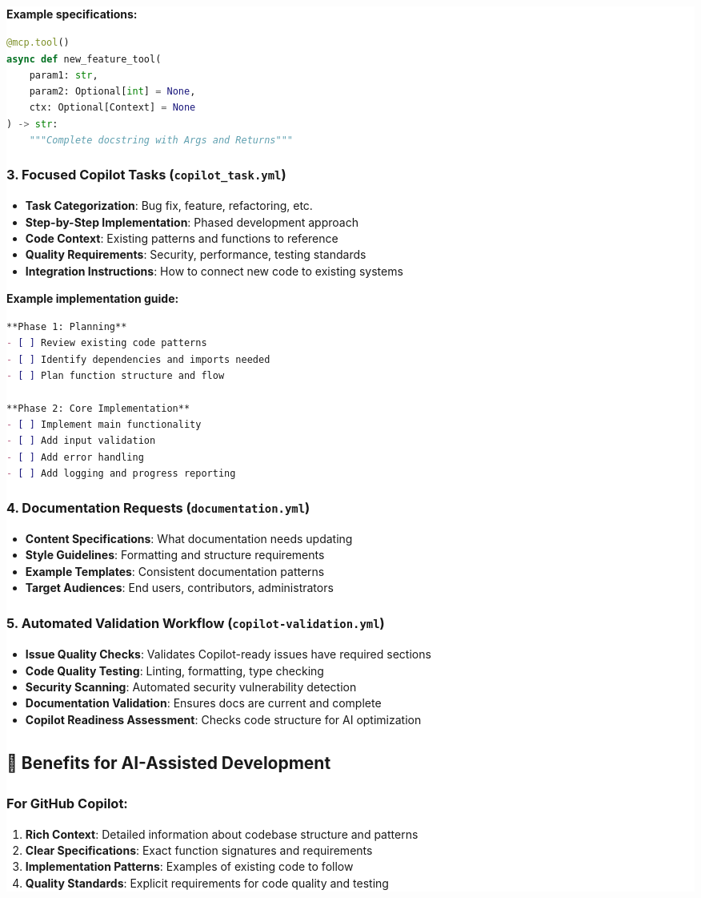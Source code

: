 **Example specifications:**
```python
@mcp.tool()
async def new_feature_tool(
    param1: str,
    param2: Optional[int] = None,
    ctx: Optional[Context] = None
) -> str:
    """Complete docstring with Args and Returns"""
```

### 3. **Focused Copilot Tasks** (`copilot_task.yml`)
- **Task Categorization**: Bug fix, feature, refactoring, etc.
- **Step-by-Step Implementation**: Phased development approach
- **Code Context**: Existing patterns and functions to reference
- **Quality Requirements**: Security, performance, testing standards
- **Integration Instructions**: How to connect new code to existing systems

**Example implementation guide:**
```markdown
**Phase 1: Planning**
- [ ] Review existing code patterns
- [ ] Identify dependencies and imports needed
- [ ] Plan function structure and flow

**Phase 2: Core Implementation**
- [ ] Implement main functionality
- [ ] Add input validation
- [ ] Add error handling
- [ ] Add logging and progress reporting
```

### 4. **Documentation Requests** (`documentation.yml`)
- **Content Specifications**: What documentation needs updating
- **Style Guidelines**: Formatting and structure requirements
- **Example Templates**: Consistent documentation patterns
- **Target Audiences**: End users, contributors, administrators

### 5. **Automated Validation Workflow** (`copilot-validation.yml`)
- **Issue Quality Checks**: Validates Copilot-ready issues have required sections
- **Code Quality Testing**: Linting, formatting, type checking
- **Security Scanning**: Automated security vulnerability detection
- **Documentation Validation**: Ensures docs are current and complete
- **Copilot Readiness Assessment**: Checks code structure for AI optimization

## 🚀 Benefits for AI-Assisted Development

### For GitHub Copilot:
1. **Rich Context**: Detailed information about codebase structure and patterns
2. **Clear Specifications**: Exact function signatures and requirements
3. **Implementation Patterns**: Examples of existing code to follow
4. **Quality Standards**: Explicit requirements for code quality and testing
